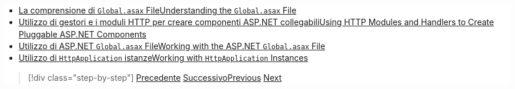 - [<span data-ttu-id="7676e-249">La comprensione di `Global.asax` File</span><span class="sxs-lookup"><span data-stu-id="7676e-249">Understanding the `Global.asax` File</span></span>](http://aspalliance.com/1114_Understanding_the_Globalasax_file.all)
- [<span data-ttu-id="7676e-250">Utilizzo di gestori e i moduli HTTP per creare componenti ASP.NET collegabili</span><span class="sxs-lookup"><span data-stu-id="7676e-250">Using HTTP Modules and Handlers to Create Pluggable ASP.NET Components</span></span>](https://msdn.microsoft.com/library/aa479332.aspx)
- [<span data-ttu-id="7676e-251">Utilizzo di ASP.NET `Global.asax` File</span><span class="sxs-lookup"><span data-stu-id="7676e-251">Working with the ASP.NET `Global.asax` File</span></span>](http://articles.techrepublic.com.com/5100-10878_11-5771721.html)
- [<span data-ttu-id="7676e-252">Utilizzo di `HttpApplication` istanze</span><span class="sxs-lookup"><span data-stu-id="7676e-252">Working with `HttpApplication` Instances</span></span>](https://msdn.microsoft.com/library/a0xez8f2.aspx)

> [!div class="step-by-step"]
> <span data-ttu-id="7676e-253">[Precedente](displaying-a-custom-error-page-vb.md)
> [Successivo](logging-error-details-with-asp-net-health-monitoring-vb.md)</span><span class="sxs-lookup"><span data-stu-id="7676e-253">[Previous](displaying-a-custom-error-page-vb.md)
[Next](logging-error-details-with-asp-net-health-monitoring-vb.md)</span></span>
